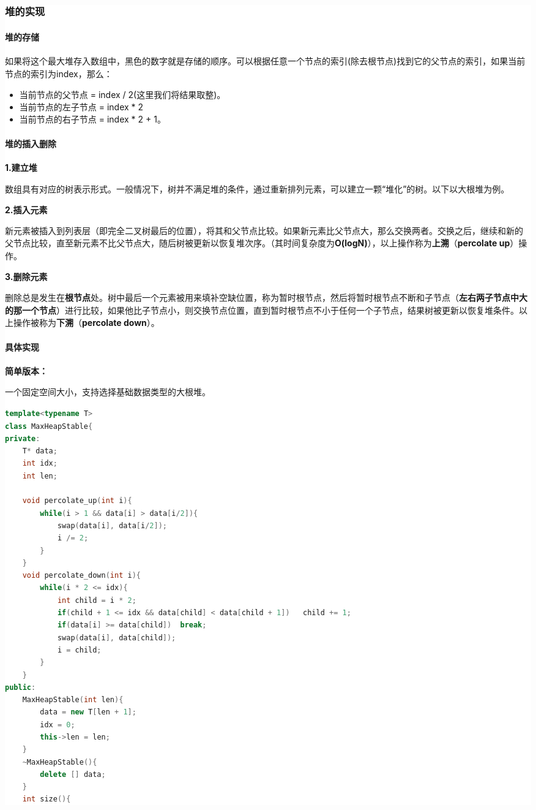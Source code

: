 
### 堆的实现

#### 堆的存储

如果将这个最大堆存入数组中，黑色的数字就是存储的顺序。可以根据任意一个节点的索引(除去根节点)找到它的父节点的索引，如果当前节点的索引为index，那么：

- 当前节点的父节点 = index / 2(这里我们将结果取整)。
- 当前节点的左子节点 = index * 2
- 当前节点的右子节点 = index * 2 + 1。



#### 堆的插入删除

**1.建立堆**

数组具有对应的树表示形式。一般情况下，树并不满足堆的条件，通过重新排列元素，可以建立一颗“堆化”的树。以下以大根堆为例。

**2.插入元素**

新元素被插入到列表层（即完全二叉树最后的位置），将其和父节点比较。如果新元素比父节点大，那么交换两者。交换之后，继续和新的父节点比较，直至新元素不比父节点大，随后树被更新以恢复堆次序。（其时间复杂度为**O(logN)**），以上操作称为**上溯**（**percolate up**）操作。

**3.删除元素**

删除总是发生在**根节点**处。树中最后一个元素被用来填补空缺位置，称为暂时根节点，然后将暂时根节点不断和子节点（**左右两子节点中大的那一个节点**）进行比较，如果他比子节点小，则交换节点位置，直到暂时根节点不小于任何一个子节点，结果树被更新以恢复堆条件。以上操作被称为**下溯**（**percolate down**）。



#### 具体实现

**简单版本：**

一个固定空间大小，支持选择基础数据类型的大根堆。

```cpp
template<typename T>
class MaxHeapStable{
private:
    T* data;
    int idx;
    int len;

    void percolate_up(int i){
        while(i > 1 && data[i] > data[i/2]){
            swap(data[i], data[i/2]);
            i /= 2;
        }
    }
    void percolate_down(int i){
        while(i * 2 <= idx){
            int child = i * 2;
            if(child + 1 <= idx && data[child] < data[child + 1])	child += 1;
            if(data[i] >= data[child])	break;
            swap(data[i], data[child]);
            i = child;
        }
    } 
public:
    MaxHeapStable(int len){
        data = new T[len + 1];
        idx = 0;
        this->len = len;
    }
    ~MaxHeapStable(){
        delete [] data;
    }
    int size(){
```
